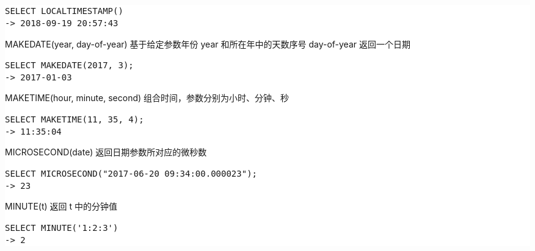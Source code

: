 <td>
<pre class="prettyprint prettyprinted" style=""><span class="pln">SELECT LOCALTIMESTAMP</span><span class="pun">()</span><span class="pln">
</span><span class="pun">-&gt;</span><span class="pln"> </span><span class="lit">2018</span><span class="pun">-</span><span class="lit">09</span><span class="pun">-</span><span class="lit">19</span><span class="pln"> </span><span class="lit">20</span><span class="pun">:</span><span class="lit">57</span><span class="pun">:</span><span class="lit">43</span></pre>
</td>
</tr>
<tr>
<td>MAKEDATE(year, day-of-year)</td>
<td>基于给定参数年份 year 和所在年中的天数序号 day-of-year 返回一个日期</td>
<td>
<pre class="prettyprint prettyprinted" style=""><span class="pln">SELECT MAKEDATE</span><span class="pun">(</span><span class="lit">2017</span><span class="pun">,</span><span class="pln"> </span><span class="lit">3</span><span class="pun">);</span><span class="pln">
</span><span class="pun">-&gt;</span><span class="pln"> </span><span class="lit">2017</span><span class="pun">-</span><span class="lit">01</span><span class="pun">-</span><span class="lit">03</span></pre>

</td>
</tr>
<tr>
<td>MAKETIME(hour, minute, second)</td>
<td>组合时间，参数分别为小时、分钟、秒</td>
<td>
<pre class="prettyprint prettyprinted" style=""><span class="pln">SELECT MAKETIME</span><span class="pun">(</span><span class="lit">11</span><span class="pun">,</span><span class="pln"> </span><span class="lit">35</span><span class="pun">,</span><span class="pln"> </span><span class="lit">4</span><span class="pun">);</span><span class="pln">
</span><span class="pun">-&gt;</span><span class="pln"> </span><span class="lit">11</span><span class="pun">:</span><span class="lit">35</span><span class="pun">:</span><span class="lit">04</span></pre>

</td>
</tr>
<tr>
<td>MICROSECOND(date)</td>
<td>返回日期参数所对应的微秒数</td>
<td>
<pre class="prettyprint prettyprinted" style=""><span class="pln">SELECT MICROSECOND</span><span class="pun">(</span><span class="str">"2017-06-20 09:34:00.000023"</span><span class="pun">);</span><span class="pln">
</span><span class="pun">-&gt;</span><span class="pln"> </span><span class="lit">23</span></pre>

</td>
</tr>
<tr>
<td>MINUTE(t)</td>
<td>返回 t 中的分钟值</td>
<td>
<pre class="prettyprint prettyprinted" style=""><span class="pln">SELECT MINUTE</span><span class="pun">(</span><span class="str">'1:2:3'</span><span class="pun">)</span><span class="pln">
</span><span class="pun">-&gt;</span><span class="pln"> </span><span class="lit">2</span></pre>

